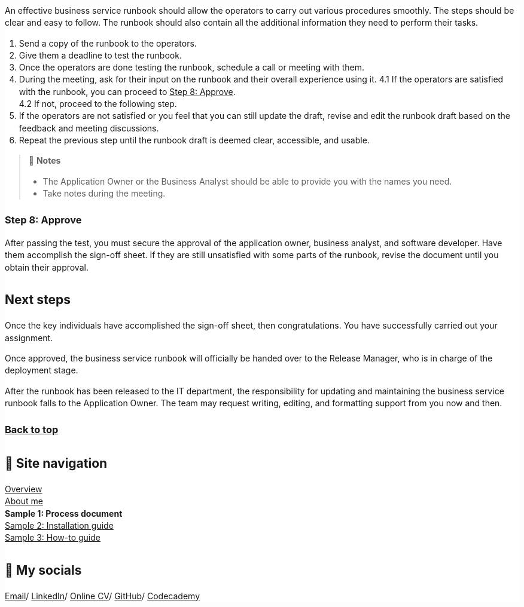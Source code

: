 An effective business service runbook should allow the operators to carry out various procedures smoothly. The steps should be clear and easy to follow. The runbook should also contain all the additional information they need to perform their tasks.

1. Send a copy of the runbook to the operators. 
2. Give them a deadline to test the runbook.
3. Once the operators are done testing the runbook, schedule a call or meeting with them.
4. During the meeting, ask for their input on the runbook and their overall experience using it.
	4.1 If the operators are satisfied with the runbook, you can proceed to [Step 8: Approve](#step-8-approve).   
	4.2 If not, proceed to the following step.   
5. If the operators are not satisfied or you feel that you can still update the draft, revise and edit the runbook draft based on the feedback and meeting discussions.
6. Repeat the previous step until the runbook draft is deemed clear, accessible, and usable.

> 📝 **Notes**
>
>- The Application Owner or the Business Analyst should be able to provide you with the names you need. 
> - Take notes during the meeting. 

### Step 8: Approve

After passing the test, you must secure the approval of the application owner, business analyst, and software developer. Have them accomplish the sign-off sheet. If they are still unsatisfied with some parts of the runbook, revise the document until you obtain their approval.

## Next steps

Once the key individuals have accomplished the sign-off sheet, then congratulations. You have successfully carried out your assignment.

Once approved, the business service runbook will officially be handed over to the Release Manager, who is in charge of the deployment stage.

After the runbook has been released to the IT department, the responsibility for updating and maintaining the business service runbook falls to the Application Owner. The team may request writing, editing, and formatting support from you now and then.

### [Back to top](#runbook-creation-process-for-existing-business-services)

## 📍 Site navigation

[Overview](README.md)  
[About me](about-me.md)  
**Sample 1: Process document**  
[Sample 2: Installation guide](sample-2-overview.md)  
[Sample 3: How-to guide](sample-3-overview.md)

## 💌 My socials

[Email](mailto:marytanaelwriter@gmail.com)/ 
[LinkedIn](https://www.linkedin.com/in/marytanaelwriter/)/ 
[Online CV](https://marytanaelwriter.com/)/ 
[GitHub](https://github.com/marytanaelwriter)/ 
[Codecademy](https://www.codecademy.com/profiles/annewrites)
